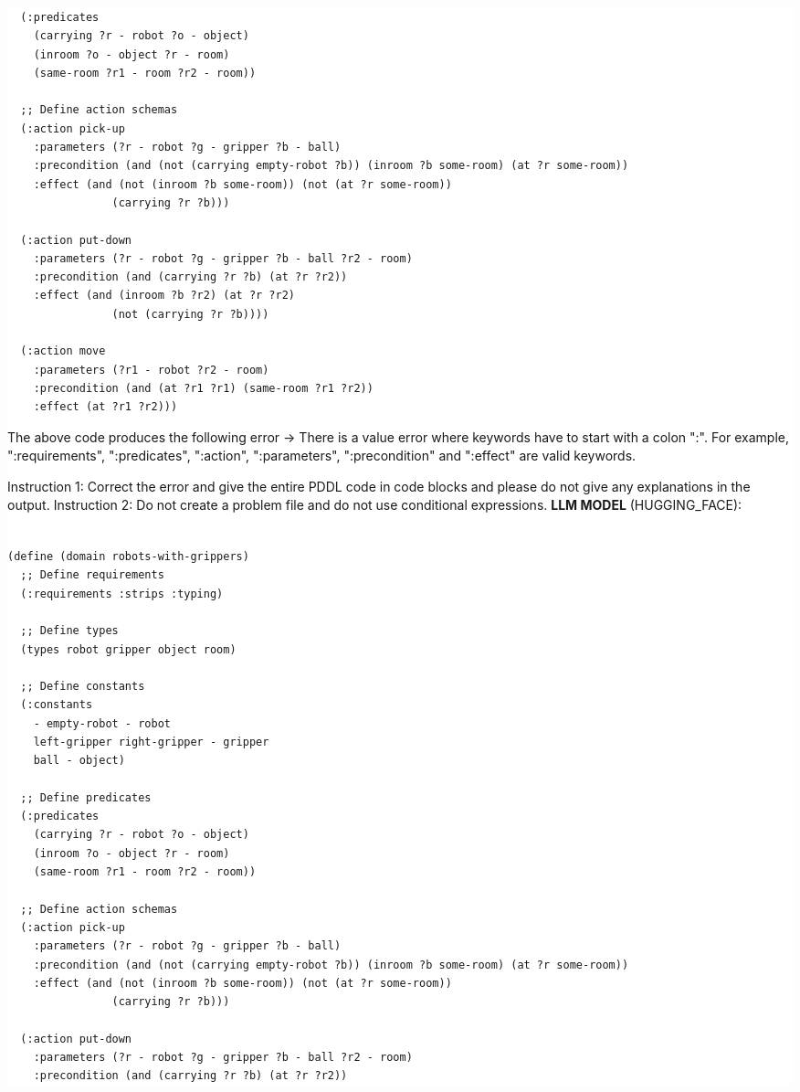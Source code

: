 ```pddl
  (:predicates
    (carrying ?r - robot ?o - object)
    (inroom ?o - object ?r - room)
    (same-room ?r1 - room ?r2 - room))

  ;; Define action schemas
  (:action pick-up
    :parameters (?r - robot ?g - gripper ?b - ball)
    :precondition (and (not (carrying empty-robot ?b)) (inroom ?b some-room) (at ?r some-room))
    :effect (and (not (inroom ?b some-room)) (not (at ?r some-room))
                (carrying ?r ?b)))

  (:action put-down
    :parameters (?r - robot ?g - gripper ?b - ball ?r2 - room)
    :precondition (and (carrying ?r ?b) (at ?r ?r2))
    :effect (and (inroom ?b ?r2) (at ?r ?r2)
                (not (carrying ?r ?b))))

  (:action move
    :parameters (?r1 - robot ?r2 - room)
    :precondition (and (at ?r1 ?r1) (same-room ?r1 ?r2))
    :effect (at ?r1 ?r2)))

```

The above code produces the following error -> There is a value error where keywords have to start with a colon ":". For example, ":requirements", ":predicates", ":action", ":parameters", ":precondition" and ":effect" are valid keywords.

Instruction 1: Correct the error and give the entire PDDL code in code blocks and please do not give any explanations in the output.
Instruction 2: Do not create a problem file and do not use conditional expressions.
**LLM MODEL** (HUGGING_FACE):
```pddl 

(define (domain robots-with-grippers)
  ;; Define requirements
  (:requirements :strips :typing)
  
  ;; Define types
  (types robot gripper object room)

  ;; Define constants
  (:constants
    - empty-robot - robot
    left-gripper right-gripper - gripper
    ball - object)

  ;; Define predicates
  (:predicates
    (carrying ?r - robot ?o - object)
    (inroom ?o - object ?r - room)
    (same-room ?r1 - room ?r2 - room))

  ;; Define action schemas
  (:action pick-up
    :parameters (?r - robot ?g - gripper ?b - ball)
    :precondition (and (not (carrying empty-robot ?b)) (inroom ?b some-room) (at ?r some-room))
    :effect (and (not (inroom ?b some-room)) (not (at ?r some-room))
                (carrying ?r ?b)))

  (:action put-down
    :parameters (?r - robot ?g - gripper ?b - ball ?r2 - room)
    :precondition (and (carrying ?r ?b) (at ?r ?r2))
```